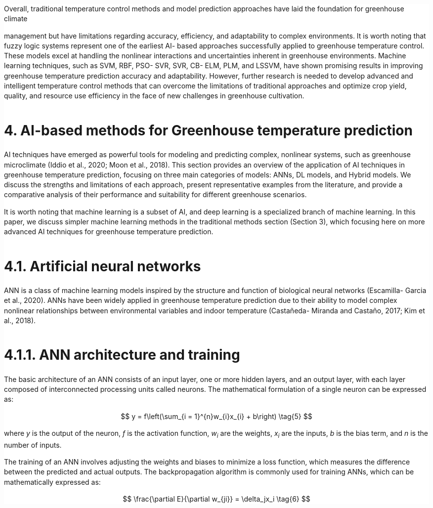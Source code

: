 Overall, traditional temperature control methods and model prediction approaches have laid the foundation for greenhouse climate

management but have limitations regarding accuracy, efficiency, and adaptability to complex environments. It is worth noting that fuzzy logic systems represent one of the earliest AI- based approaches successfully applied to greenhouse temperature control. These models excel at handling the nonlinear interactions and uncertainties inherent in greenhouse environments. Machine learning techniques, such as SVM, RBF, PSO- SVR, SVR, CB- ELM, PLM, and LSSVM, have shown promising results in improving greenhouse temperature prediction accuracy and adaptability. However, further research is needed to develop advanced and intelligent temperature control methods that can overcome the limitations of traditional approaches and optimize crop yield, quality, and resource use efficiency in the face of new challenges in greenhouse cultivation.

# 4. AI-based methods for Greenhouse temperature prediction

AI techniques have emerged as powerful tools for modeling and predicting complex, nonlinear systems, such as greenhouse microclimate (Iddio et al., 2020; Moon et al., 2018). This section provides an overview of the application of AI techniques in greenhouse temperature prediction, focusing on three main categories of models: ANNs, DL models, and Hybrid models. We discuss the strengths and limitations of each approach, present representative examples from the literature, and provide a comparative analysis of their performance and suitability for different greenhouse scenarios.

It is worth noting that machine learning is a subset of AI, and deep learning is a specialized branch of machine learning. In this paper, we discuss simpler machine learning methods in the traditional methods section (Section 3), which focusing here on more advanced AI techniques for greenhouse temperature prediction.

# 4.1. Artificial neural networks

ANN is a class of machine learning models inspired by the structure and function of biological neural networks (Escamilla- Garcia et al., 2020). ANNs have been widely applied in greenhouse temperature prediction due to their ability to model complex nonlinear relationships between environmental variables and indoor temperature (Castañeda- Miranda and Castaño, 2017; Kim et al., 2018).

# 4.1.1. ANN architecture and training

The basic architecture of an ANN consists of an input layer, one or more hidden layers, and an output layer, with each layer composed of interconnected processing units called neurons. The mathematical formulation of a single neuron can be expressed as:

$$
y = f\left(\sum_{i = 1}^{n}w_{i}x_{i} + b\right) \tag{5}
$$

where  $y$  is the output of the neuron,  $f$  is the activation function,  $w_{i}$  are the weights,  $x_{i}$  are the inputs,  $b$  is the bias term, and  $n$  is the number of inputs.

The training of an ANN involves adjusting the weights and biases to minimize a loss function, which measures the difference between the predicted and actual outputs. The backpropagation algorithm is commonly used for training ANNs, which can be mathematically expressed as:

$$
\frac{\partial E}{\partial w_{ji}} = \delta_jx_i \tag{6}
$$
